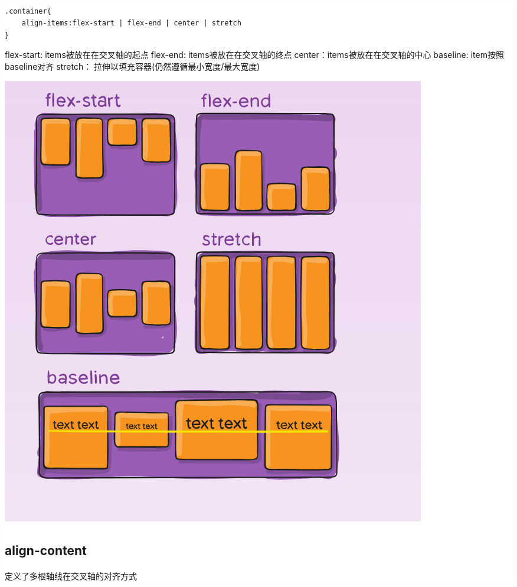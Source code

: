 ```html
.container{
    align-items:flex-start | flex-end | center | stretch
}
```

flex-start: items被放在在交叉轴的起点
flex-end: items被放在在交叉轴的终点
center：items被放在在交叉轴的中心
baseline: item按照baseline对齐
stretch： 拉伸以填充容器(仍然遵循最小宽度/最大宽度)

![align-items-img](Img\align-items.png)

## align-content
定义了多根轴线在交叉轴的对齐方式
